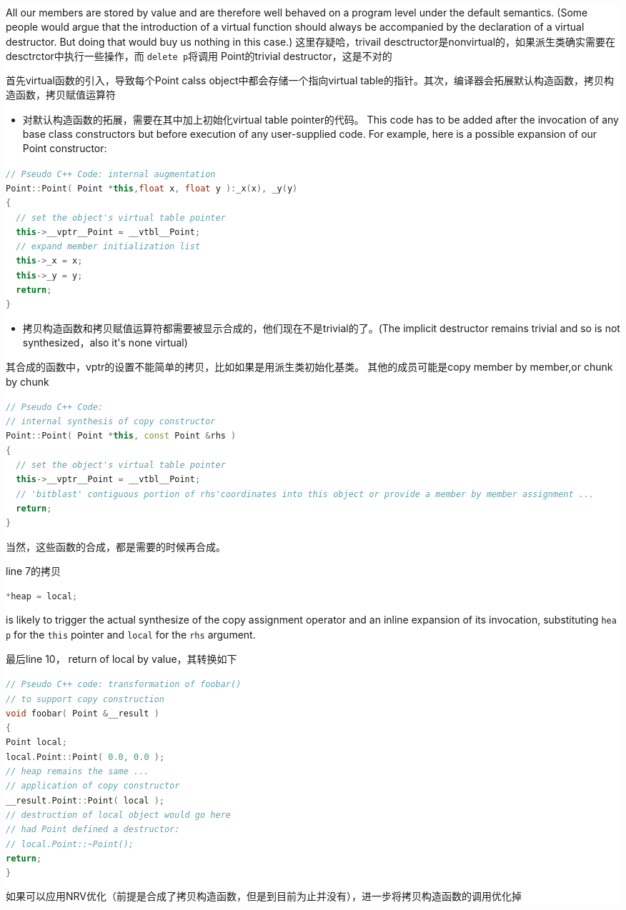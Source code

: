 All our members are stored by value and are therefore well behaved on a program level under the default semantics. (Some people would argue that the introduction of a virtual function should always be accompanied by the declaration of a virtual destructor. But doing that would buy us nothing in this case.) <font clolr=red>这里存疑哈，trivail desctructor是nonvirtual的，如果派生类确实需要在desctrctor中执行一些操作，而 `delete p`将调用 Point的trivial destructor，这是不对的</font>

首先virtual函数的引入，导致每个Point calss object中都会存储一个指向virtual table的指针。其次，编译器会拓展默认构造函数，拷贝构造函数，拷贝赋值运算符
* 对默认构造函数的拓展，需要在其中加上初始化virtual table pointer的代码。 This code has to be added after the invocation of any base class constructors but before execution of any user-supplied code. For example, here is a possible expansion of our Point constructor:
```c++
// Pseudo C++ Code: internal augmentation
Point::Point( Point *this,float x, float y ):_x(x), _y(y)
{
  // set the object's virtual table pointer
  this->__vptr__Point = __vtbl__Point;
  // expand member initialization list
  this->_x = x;
  this->_y = y;
  return;
}
```
* 拷贝构造函数和拷贝赋值运算符都需要被显示合成的，他们现在不是trivial的了。(The implicit destructor remains trivial and so is not synthesized，also it's none virtual)

其合成的函数中，vptr的设置不能简单的拷贝，比如如果是用派生类初始化基类。 其他的成员可能是copy member by member,or chunk by chunk 
```c++
// Pseudo C++ Code:
// internal synthesis of copy constructor
Point::Point( Point *this, const Point &rhs )
{
  // set the object's virtual table pointer
  this->__vptr__Point = __vtbl__Point;
  // 'bitblast' contiguous portion of rhs'coordinates into this object or provide a member by member assignment ...
  return;
}
```

当然，这些函数的合成，都是需要的时候再合成。


line 7的拷贝
```c++
*heap = local;
```
is likely to trigger the actual synthesize of the copy assignment operator and an inline expansion of its invocation, substituting `heap` for the `this` pointer and `local` for the `rhs` argument.

最后line 10， return of local by value，其转换如下
```c++
// Pseudo C++ code: transformation of foobar()
// to support copy construction
void foobar( Point &__result )
{
Point local;
local.Point::Point( 0.0, 0.0 );
// heap remains the same ...
// application of copy constructor
__result.Point::Point( local );
// destruction of local object would go here
// had Point defined a destructor:
// local.Point::~Point();
return;
}
```
如果可以应用NRV优化（前提是合成了拷贝构造函数，但是到目前为止并没有），进一步将拷贝构造函数的调用优化掉
```c++
```